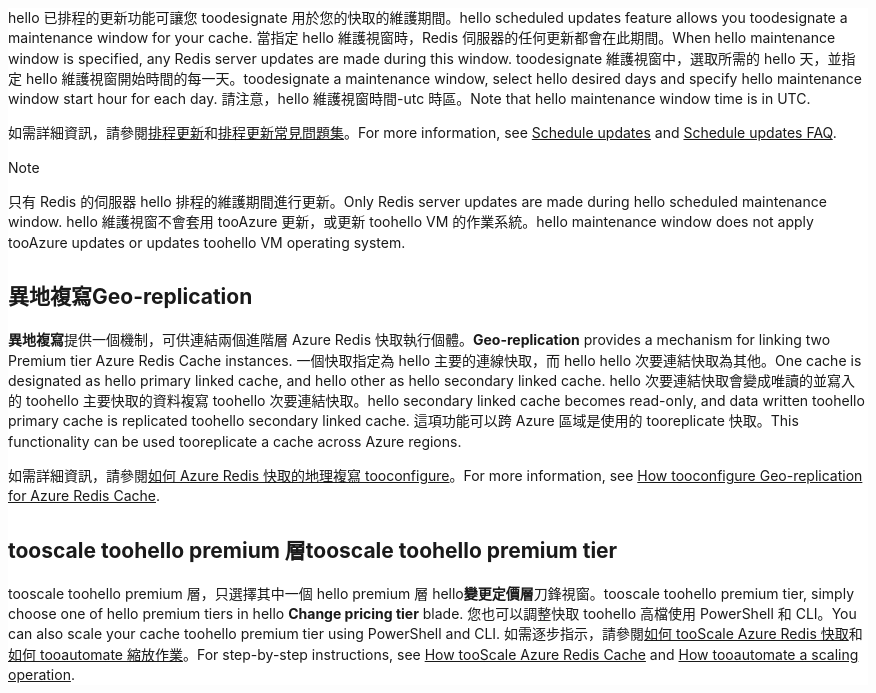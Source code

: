 <span data-ttu-id="61a37-159">hello 已排程的更新功能可讓您 toodesignate 用於您的快取的維護期間。</span><span class="sxs-lookup"><span data-stu-id="61a37-159">hello scheduled updates feature allows you toodesignate a maintenance window for your cache.</span></span> <span data-ttu-id="61a37-160">當指定 hello 維護視窗時，Redis 伺服器的任何更新都會在此期間。</span><span class="sxs-lookup"><span data-stu-id="61a37-160">When hello maintenance window is specified, any Redis server updates are made during this window.</span></span> <span data-ttu-id="61a37-161">toodesignate 維護視窗中，選取所需的 hello 天，並指定 hello 維護視窗開始時間的每一天。</span><span class="sxs-lookup"><span data-stu-id="61a37-161">toodesignate a maintenance window, select hello desired days and specify hello maintenance window start hour for each day.</span></span> <span data-ttu-id="61a37-162">請注意，hello 維護視窗時間-utc 時區。</span><span class="sxs-lookup"><span data-stu-id="61a37-162">Note that hello maintenance window time is in UTC.</span></span> 

<span data-ttu-id="61a37-163">如需詳細資訊，請參閱[排程更新](cache-administration.md#schedule-updates)和[排程更新常見問題集](cache-administration.md#schedule-updates-faq)。</span><span class="sxs-lookup"><span data-stu-id="61a37-163">For more information, see [Schedule updates](cache-administration.md#schedule-updates) and [Schedule updates FAQ](cache-administration.md#schedule-updates-faq).</span></span>

> [!NOTE]
> <span data-ttu-id="61a37-164">只有 Redis 的伺服器 hello 排程的維護期間進行更新。</span><span class="sxs-lookup"><span data-stu-id="61a37-164">Only Redis server updates are made during hello scheduled maintenance window.</span></span> <span data-ttu-id="61a37-165">hello 維護視窗不會套用 tooAzure 更新，或更新 toohello VM 的作業系統。</span><span class="sxs-lookup"><span data-stu-id="61a37-165">hello maintenance window does not apply tooAzure updates or updates toohello VM operating system.</span></span>
> 
> 

## <a name="geo-replication"></a><span data-ttu-id="61a37-166">異地複寫</span><span class="sxs-lookup"><span data-stu-id="61a37-166">Geo-replication</span></span>

<span data-ttu-id="61a37-167">**異地複寫**提供一個機制，可供連結兩個進階層 Azure Redis 快取執行個體。</span><span class="sxs-lookup"><span data-stu-id="61a37-167">**Geo-replication** provides a mechanism for linking two Premium tier Azure Redis Cache instances.</span></span> <span data-ttu-id="61a37-168">一個快取指定為 hello 主要的連線快取，而 hello hello 次要連結快取為其他。</span><span class="sxs-lookup"><span data-stu-id="61a37-168">One cache is designated as hello primary linked cache, and hello other as hello secondary linked cache.</span></span> <span data-ttu-id="61a37-169">hello 次要連結快取會變成唯讀的並寫入的 toohello 主要快取的資料複寫 toohello 次要連結快取。</span><span class="sxs-lookup"><span data-stu-id="61a37-169">hello secondary linked cache becomes read-only, and data written toohello primary cache is replicated toohello secondary linked cache.</span></span> <span data-ttu-id="61a37-170">這項功能可以跨 Azure 區域是使用的 tooreplicate 快取。</span><span class="sxs-lookup"><span data-stu-id="61a37-170">This functionality can be used tooreplicate a cache across Azure regions.</span></span>

<span data-ttu-id="61a37-171">如需詳細資訊，請參閱[如何 Azure Redis 快取的地理複寫 tooconfigure](cache-how-to-geo-replication.md)。</span><span class="sxs-lookup"><span data-stu-id="61a37-171">For more information, see [How tooconfigure Geo-replication for Azure Redis Cache](cache-how-to-geo-replication.md).</span></span>


## <a name="tooscale-toohello-premium-tier"></a><span data-ttu-id="61a37-172">tooscale toohello premium 層</span><span class="sxs-lookup"><span data-stu-id="61a37-172">tooscale toohello premium tier</span></span>
<span data-ttu-id="61a37-173">tooscale toohello premium 層，只選擇其中一個 hello premium 層 hello**變更定價層**刀鋒視窗。</span><span class="sxs-lookup"><span data-stu-id="61a37-173">tooscale toohello premium tier, simply choose one of hello premium tiers in hello **Change pricing tier** blade.</span></span> <span data-ttu-id="61a37-174">您也可以調整快取 toohello 高檔使用 PowerShell 和 CLI。</span><span class="sxs-lookup"><span data-stu-id="61a37-174">You can also scale your cache toohello premium tier using PowerShell and CLI.</span></span> <span data-ttu-id="61a37-175">如需逐步指示，請參閱[如何 tooScale Azure Redis 快取](cache-how-to-scale.md)和[如何 tooautomate 縮放作業](cache-how-to-scale.md#how-to-automate-a-scaling-operation)。</span><span class="sxs-lookup"><span data-stu-id="61a37-175">For step-by-step instructions, see [How tooScale Azure Redis Cache](cache-how-to-scale.md) and [How tooautomate a scaling operation](cache-how-to-scale.md#how-to-automate-a-scaling-operation).</span></span>
